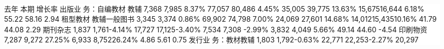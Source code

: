 去年
本期
增长率
出版业
务：自编教材
教辅
7,368
7,985
8.37%
77,057
80,486
4.45%
35,005
39,775
13.63%
15,67516,644
6.18%
55.22
58.16
2.94
租型教材
教辅一般图书
3,345
3,374
0.86%
69,902
74,798
7.00%
24,069
27,601
14.68%
14,01215,43510.16%
41.79
44.08
2.29
期刊杂志
1,837
1,761-4.14%
17,727
17,125-3.40%
7,534
7,308
-2.99%
3,832
4,049
5.66%
49.14
44.60
-4.54
印刷物资7,287
9,272
27.25%
6,933
8,75226.24%
4.86
5.61
0.75
发行业
务：教材教辅
1,803
1,792-0.63%
22,771
22,253-2.27%
20,297